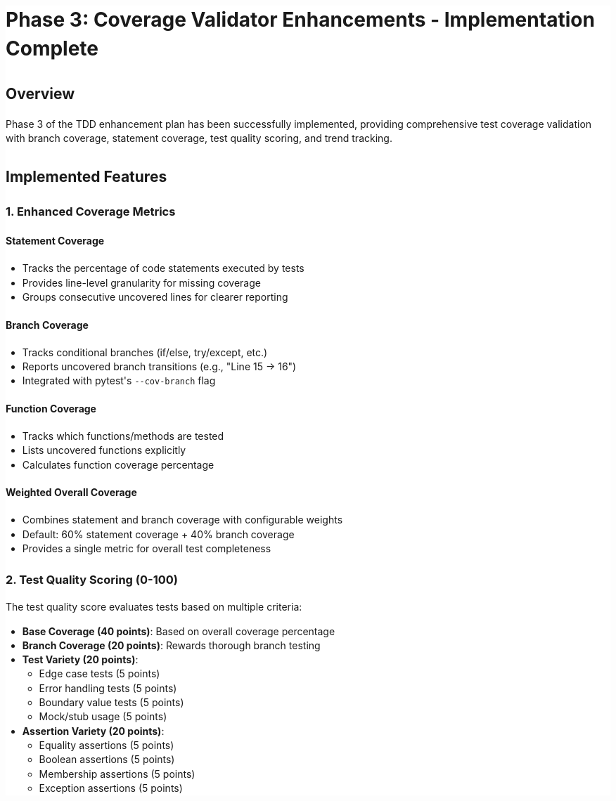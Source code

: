 # Phase 3: Coverage Validator Enhancements - Implementation Complete

## Overview

Phase 3 of the TDD enhancement plan has been successfully implemented, providing comprehensive test coverage validation with branch coverage, statement coverage, test quality scoring, and trend tracking.

## Implemented Features

### 1. Enhanced Coverage Metrics

#### Statement Coverage
- Tracks the percentage of code statements executed by tests
- Provides line-level granularity for missing coverage
- Groups consecutive uncovered lines for clearer reporting

#### Branch Coverage
- Tracks conditional branches (if/else, try/except, etc.)
- Reports uncovered branch transitions (e.g., "Line 15 -> 16")
- Integrated with pytest's `--cov-branch` flag

#### Function Coverage
- Tracks which functions/methods are tested
- Lists uncovered functions explicitly
- Calculates function coverage percentage

#### Weighted Overall Coverage
- Combines statement and branch coverage with configurable weights
- Default: 60% statement coverage + 40% branch coverage
- Provides a single metric for overall test completeness

### 2. Test Quality Scoring (0-100)

The test quality score evaluates tests based on multiple criteria:

- **Base Coverage (40 points)**: Based on overall coverage percentage
- **Branch Coverage (20 points)**: Rewards thorough branch testing
- **Test Variety (20 points)**:
  - Edge case tests (5 points)
  - Error handling tests (5 points)
  - Boundary value tests (5 points)
  - Mock/stub usage (5 points)
- **Assertion Variety (20 points)**:
  - Equality assertions (5 points)
  - Boolean assertions (5 points)
  - Membership assertions (5 points)
  - Exception assertions (5 points)
